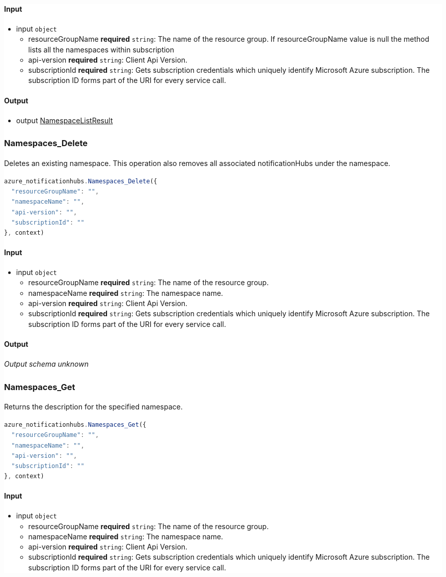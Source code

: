 #### Input
* input `object`
  * resourceGroupName **required** `string`: The name of the resource group. If resourceGroupName value is null the method lists all the namespaces within subscription
  * api-version **required** `string`: Client Api Version.
  * subscriptionId **required** `string`: Gets subscription credentials which uniquely identify Microsoft Azure subscription. The subscription ID forms part of the URI for every service call.

#### Output
* output [NamespaceListResult](#namespacelistresult)

### Namespaces_Delete
Deletes an existing namespace. This operation also removes all associated notificationHubs under the namespace.


```js
azure_notificationhubs.Namespaces_Delete({
  "resourceGroupName": "",
  "namespaceName": "",
  "api-version": "",
  "subscriptionId": ""
}, context)
```

#### Input
* input `object`
  * resourceGroupName **required** `string`: The name of the resource group.
  * namespaceName **required** `string`: The namespace name.
  * api-version **required** `string`: Client Api Version.
  * subscriptionId **required** `string`: Gets subscription credentials which uniquely identify Microsoft Azure subscription. The subscription ID forms part of the URI for every service call.

#### Output
*Output schema unknown*

### Namespaces_Get
Returns the description for the specified namespace.


```js
azure_notificationhubs.Namespaces_Get({
  "resourceGroupName": "",
  "namespaceName": "",
  "api-version": "",
  "subscriptionId": ""
}, context)
```

#### Input
* input `object`
  * resourceGroupName **required** `string`: The name of the resource group.
  * namespaceName **required** `string`: The namespace name.
  * api-version **required** `string`: Client Api Version.
  * subscriptionId **required** `string`: Gets subscription credentials which uniquely identify Microsoft Azure subscription. The subscription ID forms part of the URI for every service call.
